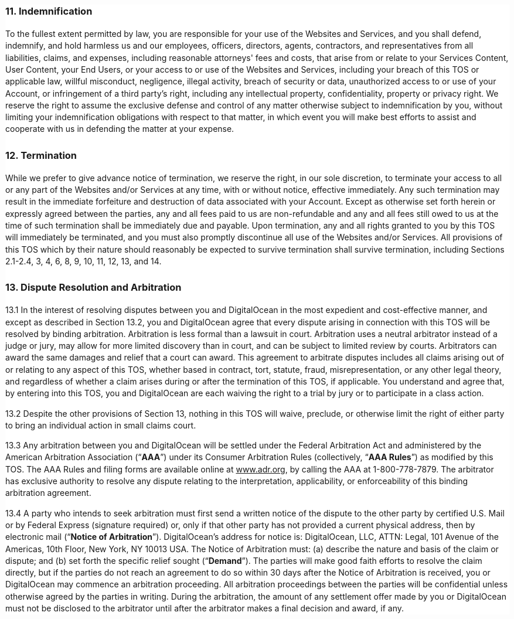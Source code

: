 ### 11\. Indemnification

To the fullest extent permitted by law, you are responsible for your use of the Websites and Services, and you shall defend, indemnify, and hold harmless us and our employees, officers, directors, agents, contractors, and representatives from all liabilities, claims, and expenses, including reasonable attorneys' fees and costs, that arise from or relate to your Services Content, User Content, your End Users, or your access to or use of the Websites and Services, including your breach of this TOS or applicable law, willful misconduct, negligence, illegal activity, breach of security or data, unauthorized access to or use of your Account, or infringement of a third party’s right, including any intellectual property, confidentiality, property or privacy right. We reserve the right to assume the exclusive defense and control of any matter otherwise subject to indemnification by you, without limiting your indemnification obligations with respect to that matter, in which event you will make best efforts to assist and cooperate with us in defending the matter at your expense.

### 12\. Termination

While we prefer to give advance notice of termination, we reserve the right, in our sole discretion, to terminate your access to all or any part of the Websites and/or Services at any time, with or without notice, effective immediately. Any such termination may result in the immediate forfeiture and destruction of data associated with your Account. Except as otherwise set forth herein or expressly agreed between the parties, any and all fees paid to us are non-refundable and any and all fees still owed to us at the time of such termination shall be immediately due and payable. Upon termination, any and all rights granted to you by this TOS will immediately be terminated, and you must also promptly discontinue all use of the Websites and/or Services. All provisions of this TOS which by their nature should reasonably be expected to survive termination shall survive termination, including Sections 2.1-2.4, 3, 4, 6, 8, 9, 10, 11, 12, 13, and 14.

### 13\. Dispute Resolution and Arbitration

13.1 In the interest of resolving disputes between you and DigitalOcean in the most expedient and cost-effective manner, and except as described in Section 13.2, you and DigitalOcean agree that every dispute arising in connection with this TOS will be resolved by binding arbitration. Arbitration is less formal than a lawsuit in court. Arbitration uses a neutral arbitrator instead of a judge or jury, may allow for more limited discovery than in court, and can be subject to limited review by courts. Arbitrators can award the same damages and relief that a court can award. This agreement to arbitrate disputes includes all claims arising out of or relating to any aspect of this TOS, whether based in contract, tort, statute, fraud, misrepresentation, or any other legal theory, and regardless of whether a claim arises during or after the termination of this TOS, if applicable. You understand and agree that, by entering into this TOS, you and DigitalOcean are each waiving the right to a trial by jury or to participate in a class action.

13.2 Despite the other provisions of Section 13, nothing in this TOS will waive, preclude, or otherwise limit the right of either party to bring an individual action in small claims court.

13.3 Any arbitration between you and DigitalOcean will be settled under the Federal Arbitration Act and administered by the American Arbitration Association (“**AAA**”) under its Consumer Arbitration Rules (collectively, “**AAA Rules**”) as modified by this TOS. The AAA Rules and filing forms are available online at www.adr.org, by calling the AAA at 1-800-778-7879. The arbitrator has exclusive authority to resolve any dispute relating to the interpretation, applicability, or enforceability of this binding arbitration agreement.

13.4 A party who intends to seek arbitration must first send a written notice of the dispute to the other party by certified U.S. Mail or by Federal Express (signature required) or, only if that other party has not provided a current physical address, then by electronic mail (“**Notice of Arbitration**”). DigitalOcean’s address for notice is: DigitalOcean, LLC, ATTN: Legal, 101 Avenue of the Americas, 10th Floor, New York, NY 10013 USA. The Notice of Arbitration must: (a) describe the nature and basis of the claim or dispute; and (b) set forth the specific relief sought (“**Demand**”). The parties will make good faith efforts to resolve the claim directly, but if the parties do not reach an agreement to do so within 30 days after the Notice of Arbitration is received, you or DigitalOcean may commence an arbitration proceeding. All arbitration proceedings between the parties will be confidential unless otherwise agreed by the parties in writing. During the arbitration, the amount of any settlement offer made by you or DigitalOcean must not be disclosed to the arbitrator until after the arbitrator makes a final decision and award, if any.

